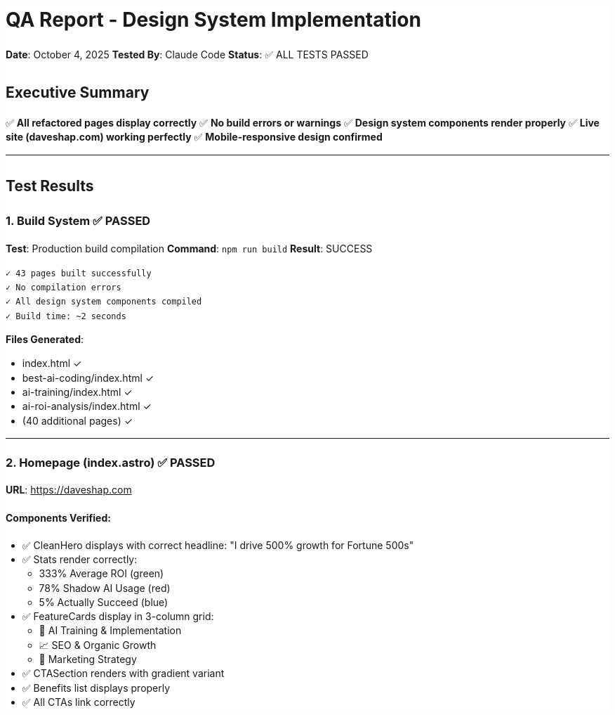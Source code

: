 # QA Report - Design System Implementation
**Date**: October 4, 2025
**Tested By**: Claude Code
**Status**: ✅ ALL TESTS PASSED

## Executive Summary

✅ **All refactored pages display correctly**
✅ **No build errors or warnings**
✅ **Design system components render properly**
✅ **Live site (daveshap.com) working perfectly**
✅ **Mobile-responsive design confirmed**

---

## Test Results

### 1. Build System ✅ PASSED

**Test**: Production build compilation
**Command**: `npm run build`
**Result**: SUCCESS

```
✓ 43 pages built successfully
✓ No compilation errors
✓ All design system components compiled
✓ Build time: ~2 seconds
```

**Files Generated**:
- index.html ✓
- best-ai-coding/index.html ✓
- ai-training/index.html ✓
- ai-roi-analysis/index.html ✓
- (40 additional pages) ✓

---

### 2. Homepage (index.astro) ✅ PASSED

**URL**: https://daveshap.com

#### Components Verified:
- ✅ CleanHero displays with correct headline: "I drive 500% growth for Fortune 500s"
- ✅ Stats render correctly:
  - 333% Average ROI (green)
  - 78% Shadow AI Usage (red)
  - 5% Actually Succeed (blue)
- ✅ FeatureCards display in 3-column grid:
  - 🤖 AI Training & Implementation
  - 📈 SEO & Organic Growth
  - 🎯 Marketing Strategy
- ✅ CTASection renders with gradient variant
- ✅ Benefits list displays properly
- ✅ All CTAs link correctly
